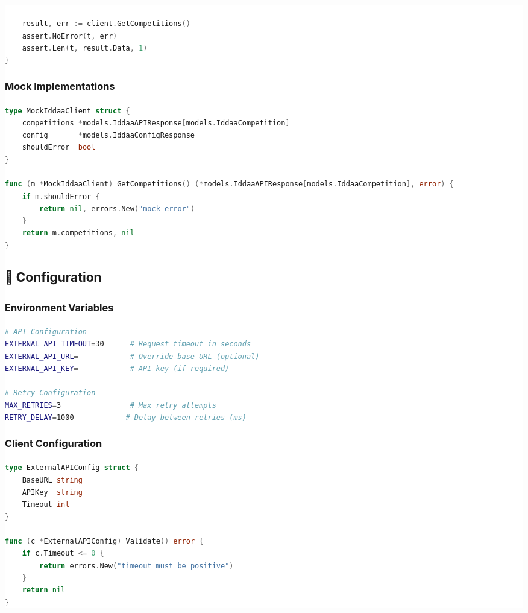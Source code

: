 ```go

    result, err := client.GetCompetitions()
    assert.NoError(t, err)
    assert.Len(t, result.Data, 1)
}
```

### Mock Implementations

```go
type MockIddaaClient struct {
    competitions *models.IddaaAPIResponse[models.IddaaCompetition]
    config       *models.IddaaConfigResponse
    shouldError  bool
}

func (m *MockIddaaClient) GetCompetitions() (*models.IddaaAPIResponse[models.IddaaCompetition], error) {
    if m.shouldError {
        return nil, errors.New("mock error")
    }
    return m.competitions, nil
}
```

## 🔧 Configuration

### Environment Variables

```bash
# API Configuration
EXTERNAL_API_TIMEOUT=30      # Request timeout in seconds
EXTERNAL_API_URL=            # Override base URL (optional)
EXTERNAL_API_KEY=            # API key (if required)

# Retry Configuration
MAX_RETRIES=3                # Max retry attempts
RETRY_DELAY=1000            # Delay between retries (ms)
```

### Client Configuration

```go
type ExternalAPIConfig struct {
    BaseURL string
    APIKey  string
    Timeout int
}

func (c *ExternalAPIConfig) Validate() error {
    if c.Timeout <= 0 {
        return errors.New("timeout must be positive")
    }
    return nil
}
```
